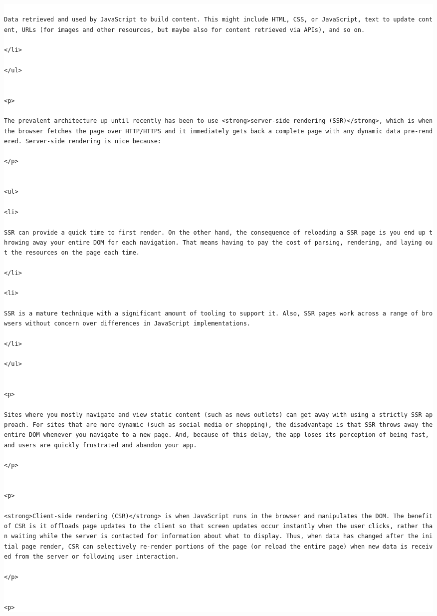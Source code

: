                                                                                                                                                   Data retrieved and used by JavaScript to build content. This might include HTML, CSS, or JavaScript, text to update content, URLs (for images and other resources, but maybe also for content retrieved via APIs), and so on.
                                                                                                                                                </li>
                                                                                                                                              </ul>
                                                                                                                                              
                                                                                                                                              <p>
                                                                                                                                                The prevalent architecture up until recently has been to use <strong>server-side rendering (SSR)</strong>, which is when the browser fetches the page over HTTP/HTTPS and it immediately gets back a complete page with any dynamic data pre-rendered. Server-side rendering is nice because:
                                                                                                                                              </p>
                                                                                                                                              
                                                                                                                                              <ul>
                                                                                                                                                <li>
                                                                                                                                                  SSR can provide a quick time to first render. On the other hand, the consequence of reloading a SSR page is you end up throwing away your entire DOM for each navigation. That means having to pay the cost of parsing, rendering, and laying out the resources on the page each time.
                                                                                                                                                </li>
                                                                                                                                                <li>
                                                                                                                                                  SSR is a mature technique with a significant amount of tooling to support it. Also, SSR pages work across a range of browsers without concern over differences in JavaScript implementations.
                                                                                                                                                </li>
                                                                                                                                              </ul>
                                                                                                                                              
                                                                                                                                              <p>
                                                                                                                                                Sites where you mostly navigate and view static content (such as news outlets) can get away with using a strictly SSR approach. For sites that are more dynamic (such as social media or shopping), the disadvantage is that SSR throws away the entire DOM whenever you navigate to a new page. And, because of this delay, the app loses its perception of being fast, and users are quickly frustrated and abandon your app.
                                                                                                                                              </p>
                                                                                                                                              
                                                                                                                                              <p>
                                                                                                                                                <strong>Client-side rendering (CSR)</strong> is when JavaScript runs in the browser and manipulates the DOM. The benefit of CSR is it offloads page updates to the client so that screen updates occur instantly when the user clicks, rather than waiting while the server is contacted for information about what to display. Thus, when data has changed after the initial page render, CSR can selectively re-render portions of the page (or reload the entire page) when new data is received from the server or following user interaction.
                                                                                                                                              </p>
                                                                                                                                              
                                                                                                                                              <p>